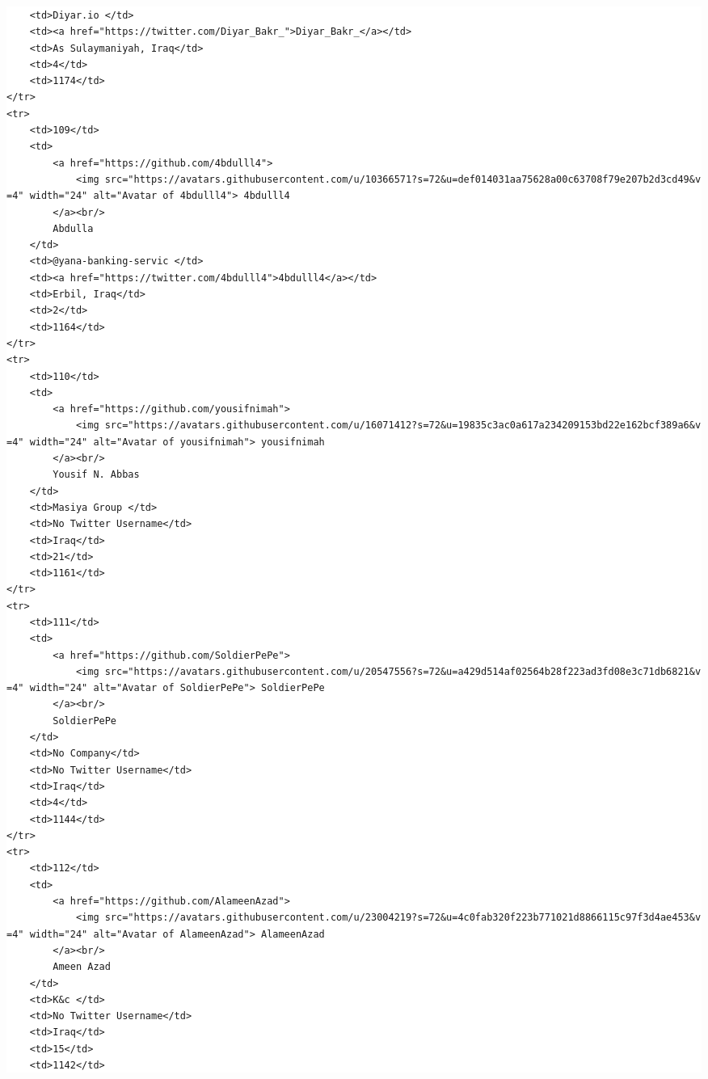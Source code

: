 		<td>Diyar.io </td>
		<td><a href="https://twitter.com/Diyar_Bakr_">Diyar_Bakr_</a></td>
		<td>As Sulaymaniyah, Iraq</td>
		<td>4</td>
		<td>1174</td>
	</tr>
	<tr>
		<td>109</td>
		<td>
			<a href="https://github.com/4bdulll4">
				<img src="https://avatars.githubusercontent.com/u/10366571?s=72&u=def014031aa75628a00c63708f79e207b2d3cd49&v=4" width="24" alt="Avatar of 4bdulll4"> 4bdulll4
			</a><br/>
			Abdulla
		</td>
		<td>@yana-banking-servic </td>
		<td><a href="https://twitter.com/4bdulll4">4bdulll4</a></td>
		<td>Erbil, Iraq</td>
		<td>2</td>
		<td>1164</td>
	</tr>
	<tr>
		<td>110</td>
		<td>
			<a href="https://github.com/yousifnimah">
				<img src="https://avatars.githubusercontent.com/u/16071412?s=72&u=19835c3ac0a617a234209153bd22e162bcf389a6&v=4" width="24" alt="Avatar of yousifnimah"> yousifnimah
			</a><br/>
			Yousif N. Abbas
		</td>
		<td>Masiya Group </td>
		<td>No Twitter Username</td>
		<td>Iraq</td>
		<td>21</td>
		<td>1161</td>
	</tr>
	<tr>
		<td>111</td>
		<td>
			<a href="https://github.com/SoldierPePe">
				<img src="https://avatars.githubusercontent.com/u/20547556?s=72&u=a429d514af02564b28f223ad3fd08e3c71db6821&v=4" width="24" alt="Avatar of SoldierPePe"> SoldierPePe
			</a><br/>
			SoldierPePe
		</td>
		<td>No Company</td>
		<td>No Twitter Username</td>
		<td>Iraq</td>
		<td>4</td>
		<td>1144</td>
	</tr>
	<tr>
		<td>112</td>
		<td>
			<a href="https://github.com/AlameenAzad">
				<img src="https://avatars.githubusercontent.com/u/23004219?s=72&u=4c0fab320f223b771021d8866115c97f3d4ae453&v=4" width="24" alt="Avatar of AlameenAzad"> AlameenAzad
			</a><br/>
			Ameen Azad
		</td>
		<td>K&c </td>
		<td>No Twitter Username</td>
		<td>Iraq</td>
		<td>15</td>
		<td>1142</td>